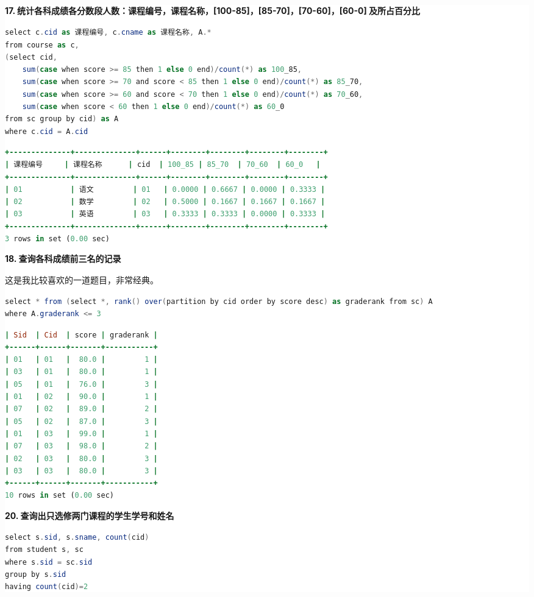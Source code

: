 **17. 统计各科成绩各分数段人数：课程编号，课程名称，[100-85]，[85-70]，[70-60]，[60-0] 及所占百分比**

```csharp
select c.cid as 课程编号, c.cname as 课程名称, A.*
from course as c,
(select cid,
    sum(case when score >= 85 then 1 else 0 end)/count(*) as 100_85,
    sum(case when score >= 70 and score < 85 then 1 else 0 end)/count(*) as 85_70,
    sum(case when score >= 60 and score < 70 then 1 else 0 end)/count(*) as 70_60,
    sum(case when score < 60 then 1 else 0 end)/count(*) as 60_0
from sc group by cid) as A
where c.cid = A.cid
```

```ruby
+--------------+--------------+------+--------+--------+--------+--------+
| 课程编号     | 课程名称      | cid  | 100_85 | 85_70  | 70_60  | 60_0   |
+--------------+--------------+------+--------+--------+--------+--------+
| 01           | 语文         | 01   | 0.0000 | 0.6667 | 0.0000 | 0.3333 |
| 02           | 数学         | 02   | 0.5000 | 0.1667 | 0.1667 | 0.1667 |
| 03           | 英语         | 03   | 0.3333 | 0.3333 | 0.0000 | 0.3333 |
+--------------+--------------+------+--------+--------+--------+--------+
3 rows in set (0.00 sec)
```

**18. 查询各科成绩前三名的记录**

这是我比较喜欢的一道题目，非常经典。

```csharp
select * from (select *, rank() over(partition by cid order by score desc) as graderank from sc) A 
where A.graderank <= 3
```

```ruby
| Sid  | Cid  | score | graderank |
+------+------+-------+-----------+
| 01   | 01   |  80.0 |         1 |
| 03   | 01   |  80.0 |         1 |
| 05   | 01   |  76.0 |         3 |
| 01   | 02   |  90.0 |         1 |
| 07   | 02   |  89.0 |         2 |
| 05   | 02   |  87.0 |         3 |
| 01   | 03   |  99.0 |         1 |
| 07   | 03   |  98.0 |         2 |
| 02   | 03   |  80.0 |         3 |
| 03   | 03   |  80.0 |         3 |
+------+------+-------+-----------+
10 rows in set (0.00 sec)
```

**20. 查询出只选修两门课程的学生学号和姓名**

```csharp
select s.sid, s.sname, count(cid)
from student s, sc
where s.sid = sc.sid
group by s.sid
having count(cid)=2
```
